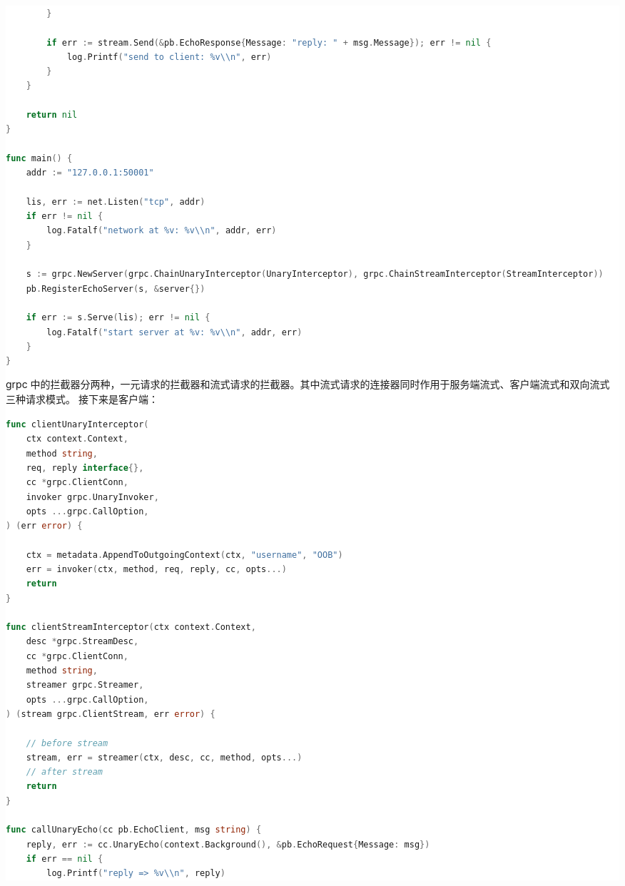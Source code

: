 ```go
		}

		if err := stream.Send(&pb.EchoResponse{Message: "reply: " + msg.Message}); err != nil {
			log.Printf("send to client: %v\\n", err)
		}
	}

	return nil
}

func main() {
	addr := "127.0.0.1:50001"

	lis, err := net.Listen("tcp", addr)
	if err != nil {
		log.Fatalf("network at %v: %v\\n", addr, err)
	}

	s := grpc.NewServer(grpc.ChainUnaryInterceptor(UnaryInterceptor), grpc.ChainStreamInterceptor(StreamInterceptor))
	pb.RegisterEchoServer(s, &server{})

	if err := s.Serve(lis); err != nil {
		log.Fatalf("start server at %v: %v\\n", addr, err)
	}
}
```

grpc 中的拦截器分两种，一元请求的拦截器和流式请求的拦截器。其中流式请求的连接器同时作用于服务端流式、客户端流式和双向流式三种请求模式。
接下来是客户端：

```go
func clientUnaryInterceptor(
	ctx context.Context,
	method string,
	req, reply interface{},
	cc *grpc.ClientConn,
	invoker grpc.UnaryInvoker,
	opts ...grpc.CallOption,
) (err error) {

	ctx = metadata.AppendToOutgoingContext(ctx, "username", "OOB")
	err = invoker(ctx, method, req, reply, cc, opts...)
	return
}

func clientStreamInterceptor(ctx context.Context,
	desc *grpc.StreamDesc,
	cc *grpc.ClientConn,
	method string,
	streamer grpc.Streamer,
	opts ...grpc.CallOption,
) (stream grpc.ClientStream, err error) {

	// before stream
	stream, err = streamer(ctx, desc, cc, method, opts...)
	// after stream
	return
}

func callUnaryEcho(cc pb.EchoClient, msg string) {
	reply, err := cc.UnaryEcho(context.Background(), &pb.EchoRequest{Message: msg})
	if err == nil {
		log.Printf("reply => %v\\n", reply)
```